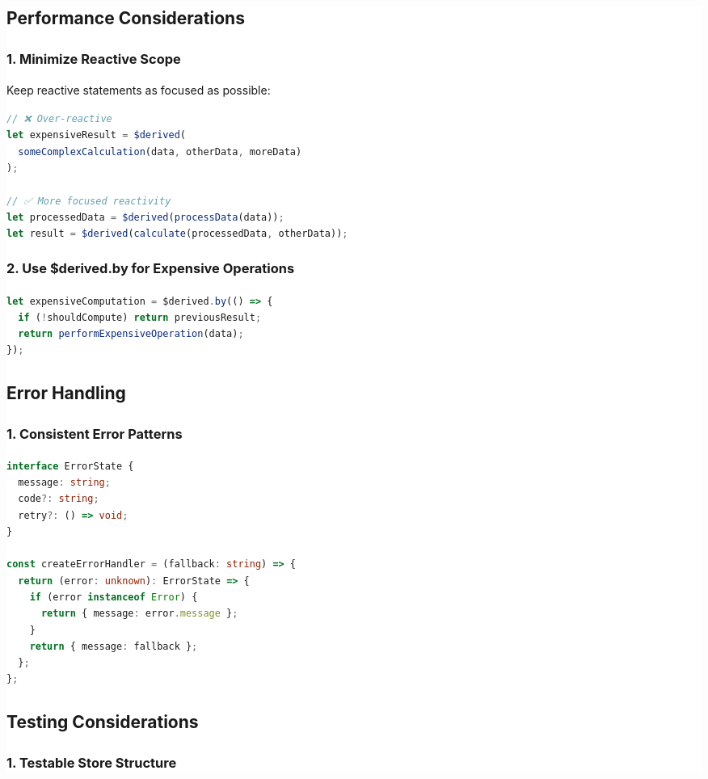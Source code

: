 ## Performance Considerations

### 1. Minimize Reactive Scope

Keep reactive statements as focused as possible:

```typescript
// ❌ Over-reactive
let expensiveResult = $derived(
  someComplexCalculation(data, otherData, moreData)
);

// ✅ More focused reactivity
let processedData = $derived(processData(data));
let result = $derived(calculate(processedData, otherData));
```

### 2. Use $derived.by for Expensive Operations

```typescript
let expensiveComputation = $derived.by(() => {
  if (!shouldCompute) return previousResult;
  return performExpensiveOperation(data);
});
```

## Error Handling

### 1. Consistent Error Patterns

```typescript
interface ErrorState {
  message: string;
  code?: string;
  retry?: () => void;
}

const createErrorHandler = (fallback: string) => {
  return (error: unknown): ErrorState => {
    if (error instanceof Error) {
      return { message: error.message };
    }
    return { message: fallback };
  };
};
```

## Testing Considerations

### 1. Testable Store Structure
